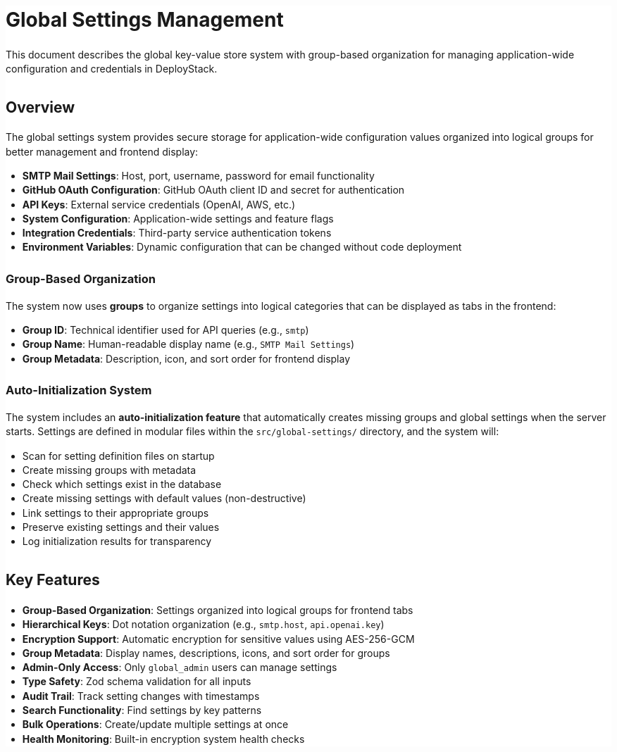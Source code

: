 # Global Settings Management

This document describes the global key-value store system with group-based organization for managing application-wide configuration and credentials in DeployStack.

## Overview

The global settings system provides secure storage for application-wide configuration values organized into logical groups for better management and frontend display:

- **SMTP Mail Settings**: Host, port, username, password for email functionality
- **GitHub OAuth Configuration**: GitHub OAuth client ID and secret for authentication
- **API Keys**: External service credentials (OpenAI, AWS, etc.)
- **System Configuration**: Application-wide settings and feature flags
- **Integration Credentials**: Third-party service authentication tokens
- **Environment Variables**: Dynamic configuration that can be changed without code deployment

### Group-Based Organization

The system now uses **groups** to organize settings into logical categories that can be displayed as tabs in the frontend:

- **Group ID**: Technical identifier used for API queries (e.g., `smtp`)
- **Group Name**: Human-readable display name (e.g., `SMTP Mail Settings`)
- **Group Metadata**: Description, icon, and sort order for frontend display

### Auto-Initialization System

The system includes an **auto-initialization feature** that automatically creates missing groups and global settings when the server starts. Settings are defined in modular files within the `src/global-settings/` directory, and the system will:

- Scan for setting definition files on startup
- Create missing groups with metadata
- Check which settings exist in the database
- Create missing settings with default values (non-destructive)
- Link settings to their appropriate groups
- Preserve existing settings and their values
- Log initialization results for transparency

## Key Features

- **Group-Based Organization**: Settings organized into logical groups for frontend tabs
- **Hierarchical Keys**: Dot notation organization (e.g., `smtp.host`, `api.openai.key`)
- **Encryption Support**: Automatic encryption for sensitive values using AES-256-GCM
- **Group Metadata**: Display names, descriptions, icons, and sort order for groups
- **Admin-Only Access**: Only `global_admin` users can manage settings
- **Type Safety**: Zod schema validation for all inputs
- **Audit Trail**: Track setting changes with timestamps
- **Search Functionality**: Find settings by key patterns
- **Bulk Operations**: Create/update multiple settings at once
- **Health Monitoring**: Built-in encryption system health checks
